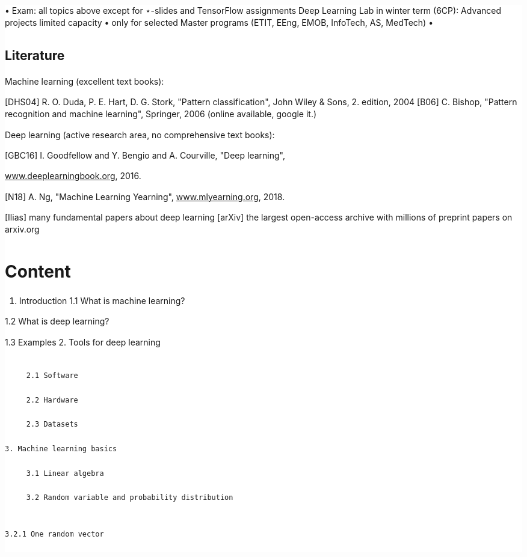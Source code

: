 •
Exam: all topics above except for ⋆-slides and TensorFlow assignments Deep Learning Lab in winter term (6CP): Advanced projects limited capacity
•
only for selected Master programs (ETIT, EEng, EMOB, InfoTech, AS, MedTech)
•

## Literature

Machine learning (excellent text books):

[DHS04] R. O. Duda, P. E. Hart, D. G. Stork, "Pattern classification", John Wiley & Sons, 2. edition, 2004 
[B06] C. Bishop, "Pattern recognition and machine learning", Springer, 2006 (online available, google it.)

Deep learning (active research area, no comprehensive text books):

[GBC16] I. Goodfellow and Y. Bengio and A. Courville, "Deep learning",

www.deeplearningbook.org, 2016.

[N18] A. Ng, "Machine Learning Yearning", www.mlyearning.org, 2018.

[Ilias] many fundamental papers about deep learning 
[arXiv] the largest open-access archive with millions of preprint papers on arxiv.org

# Content

1. Introduction 1.1 What is machine learning?

1.2 What is deep learning?

1.3 Examples 2. Tools for deep learning

```
                          
     2.1 Software
                 
     2.2 Hardware
                  
     2.3 Datasets
                 
3. Machine learning basics
                            
     3.1 Linear algebra
                       
     3.2 Random variable and probability distribution

                                              
3.2.1 One random vector
                          

```
